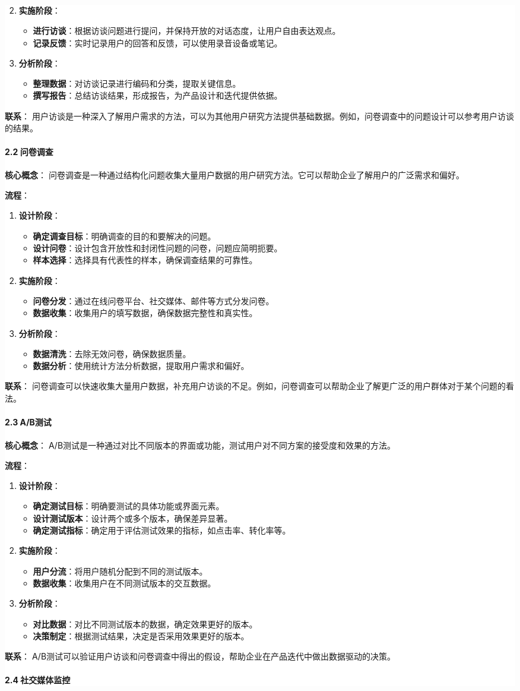 2. **实施阶段**：
   - **进行访谈**：根据访谈问题进行提问，并保持开放的对话态度，让用户自由表达观点。
   - **记录反馈**：实时记录用户的回答和反馈，可以使用录音设备或笔记。

3. **分析阶段**：
   - **整理数据**：对访谈记录进行编码和分类，提取关键信息。
   - **撰写报告**：总结访谈结果，形成报告，为产品设计和迭代提供依据。

**联系**：
用户访谈是一种深入了解用户需求的方法，可以为其他用户研究方法提供基础数据。例如，问卷调查中的问题设计可以参考用户访谈的结果。

#### 2.2 问卷调查

**核心概念**：
问卷调查是一种通过结构化问题收集大量用户数据的用户研究方法。它可以帮助企业了解用户的广泛需求和偏好。

**流程**：

1. **设计阶段**：
   - **确定调查目标**：明确调查的目的和要解决的问题。
   - **设计问卷**：设计包含开放性和封闭性问题的问卷，问题应简明扼要。
   - **样本选择**：选择具有代表性的样本，确保调查结果的可靠性。

2. **实施阶段**：
   - **问卷分发**：通过在线问卷平台、社交媒体、邮件等方式分发问卷。
   - **数据收集**：收集用户的填写数据，确保数据完整性和真实性。

3. **分析阶段**：
   - **数据清洗**：去除无效问卷，确保数据质量。
   - **数据分析**：使用统计方法分析数据，提取用户需求和偏好。

**联系**：
问卷调查可以快速收集大量用户数据，补充用户访谈的不足。例如，问卷调查可以帮助企业了解更广泛的用户群体对于某个问题的看法。

#### 2.3 A/B测试

**核心概念**：
A/B测试是一种通过对比不同版本的界面或功能，测试用户对不同方案的接受度和效果的方法。

**流程**：

1. **设计阶段**：
   - **确定测试目标**：明确要测试的具体功能或界面元素。
   - **设计测试版本**：设计两个或多个版本，确保差异显著。
   - **确定测试指标**：确定用于评估测试效果的指标，如点击率、转化率等。

2. **实施阶段**：
   - **用户分流**：将用户随机分配到不同的测试版本。
   - **数据收集**：收集用户在不同测试版本的交互数据。

3. **分析阶段**：
   - **对比数据**：对比不同测试版本的数据，确定效果更好的版本。
   - **决策制定**：根据测试结果，决定是否采用效果更好的版本。

**联系**：
A/B测试可以验证用户访谈和问卷调查中得出的假设，帮助企业在产品迭代中做出数据驱动的决策。

#### 2.4 社交媒体监控
